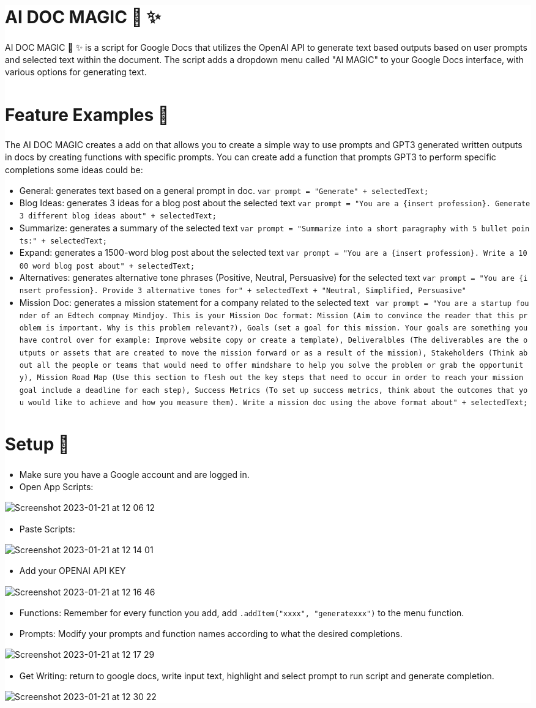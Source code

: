 # AI DOC MAGIC 📄 ✨

AI DOC MAGIC 📄 ✨ is a script for Google Docs that utilizes the OpenAI API to generate text based outputs based on user prompts and selected text within the document. The script adds a dropdown menu called "AI MAGIC" to your Google Docs interface, with various options for generating text.

# Feature Examples  🤖
The AI DOC MAGIC creates a add on that allows you to create a simple way to use prompts and GPT3 generated written outputs in docs by creating functions with specific prompts. You can create add a function that prompts GPT3 to perform specific completions some ideas could be:

- General: generates text based on a general prompt in doc.
`var prompt = "Generate" + selectedText;`
- Blog Ideas: generates 3 ideas for a blog post about the selected text
`var prompt = "You are a {insert profession}. Generate 3 different blog ideas about" + selectedText;`
- Summarize: generates a summary of the selected text
`var prompt = "Summarize into a short paragraphy with 5 bullet points:" + selectedText;`
- Expand: generates a 1500-word blog post about the selected text
`var prompt = "You are a {insert profession}. Write a 1000 word blog post about" + selectedText;`
- Alternatives: generates alternative tone phrases (Positive, Neutral, Persuasive) for the selected text
`var prompt = "You are {insert profession}. Provide 3 alternative tones for" + selectedText + "Neutral, Simplified, Persuasive"`
- Mission Doc: generates a mission statement for a company related to the selected text
` var prompt = "You are a startup founder of an Edtech compnay Mindjoy. This is your Mission Doc format: Mission (Aim to convince the reader that this problem is important. Why is this problem relevant?), Goals (set a goal for this mission. Your goals are something you have control over for example: Improve website copy or create a template), Deliveralbles (The deliverables are the outputs or assets that are created to move the mission forward or as a result of the mission), Stakeholders (Think about all the people or teams that would need to offer mindshare to help you solve the problem or grab the opportunity), Mission Road Map (Use this section to flesh out the key steps that need to occur in order to reach your mission goal include a deadline for each step), Success Metrics (To set up success metrics, think about the outcomes that you would like to achieve and how you measure them). Write a mission doc using the above format about" + selectedText;`

# Setup 🚧 
- Make sure you have a Google account and are logged in.
- Open App Scripts:
<img width="620" alt="Screenshot 2023-01-21 at 12 06 12" src="https://user-images.githubusercontent.com/84702635/213862053-b87c7da2-bfcd-4833-8686-cc30942c5a0f.png">

- Paste Scripts:
<img width="779" alt="Screenshot 2023-01-21 at 12 14 01" src="https://user-images.githubusercontent.com/84702635/213862375-e3b9fc8b-0c95-442a-8f9f-b6af0bf20f34.png">

- Add your OPENAI API KEY
<img width="486" alt="Screenshot 2023-01-21 at 12 16 46" src="https://user-images.githubusercontent.com/84702635/213862476-6125e610-f0e8-4df2-a01d-a45eab54b136.png">

- Functions: Remember for every function you add, add  `.addItem("xxxx", "generatexxx")` to the menu function. 

- Prompts: Modify your prompts and function names according to what the desired completions.
<img width="441" alt="Screenshot 2023-01-21 at 12 17 29" src="https://user-images.githubusercontent.com/84702635/213862490-d5b6b202-1970-4379-bc4f-cd8c3839a3be.png">

- Get Writing: return to google docs, write input text, highlight and select prompt to run script and generate completion.
<img width="989" alt="Screenshot 2023-01-21 at 12 30 22" src="https://user-images.githubusercontent.com/84702635/213862951-554c59e2-7961-4f4f-9930-1005f0d0f216.png">

